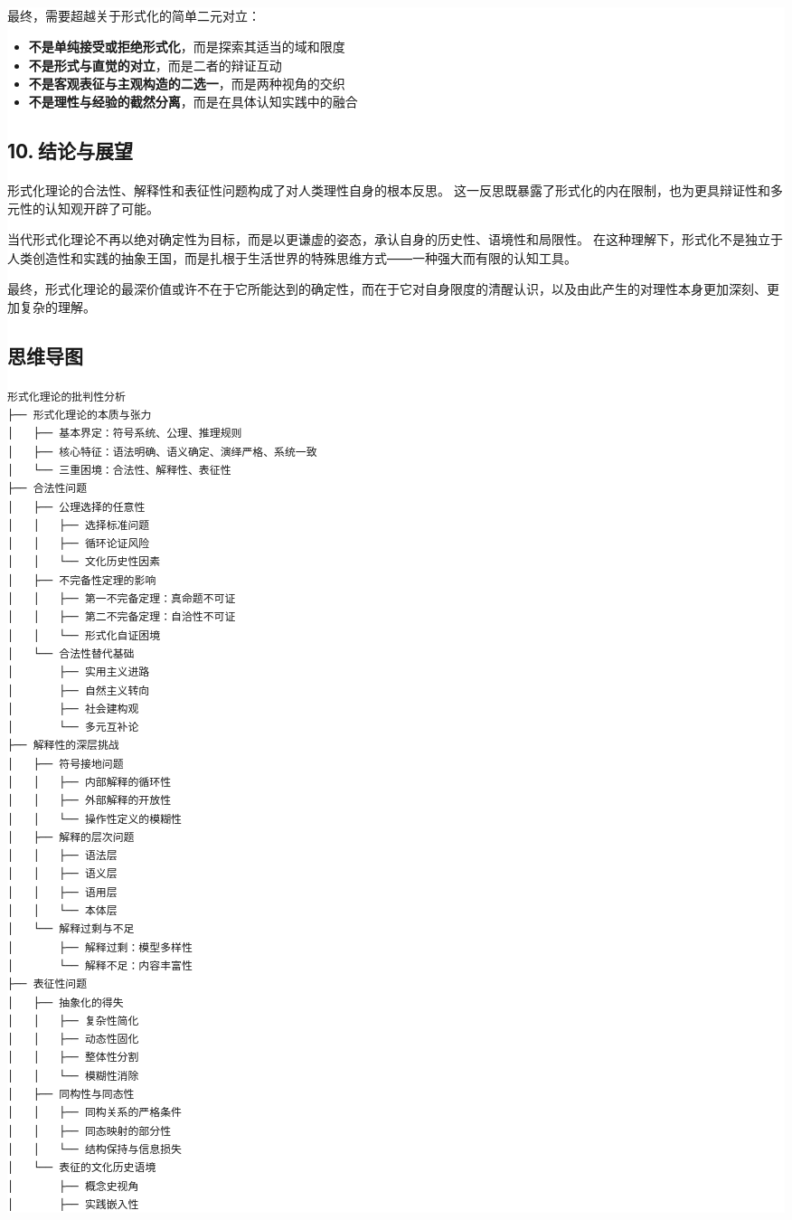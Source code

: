 最终，需要超越关于形式化的简单二元对立：

- **不是单纯接受或拒绝形式化**，而是探索其适当的域和限度
- **不是形式与直觉的对立**，而是二者的辩证互动
- **不是客观表征与主观构造的二选一**，而是两种视角的交织
- **不是理性与经验的截然分离**，而是在具体认知实践中的融合

## 10. 结论与展望

形式化理论的合法性、解释性和表征性问题构成了对人类理性自身的根本反思。
这一反思既暴露了形式化的内在限制，也为更具辩证性和多元性的认知观开辟了可能。

当代形式化理论不再以绝对确定性为目标，而是以更谦虚的姿态，承认自身的历史性、语境性和局限性。
在这种理解下，形式化不是独立于人类创造性和实践的抽象王国，而是扎根于生活世界的特殊思维方式——一种强大而有限的认知工具。

最终，形式化理论的最深价值或许不在于它所能达到的确定性，而在于它对自身限度的清醒认识，以及由此产生的对理性本身更加深刻、更加复杂的理解。

## 思维导图

```text
形式化理论的批判性分析
├── 形式化理论的本质与张力
│   ├── 基本界定：符号系统、公理、推理规则
│   ├── 核心特征：语法明确、语义确定、演绎严格、系统一致
│   └── 三重困境：合法性、解释性、表征性
├── 合法性问题
│   ├── 公理选择的任意性
│   │   ├── 选择标准问题
│   │   ├── 循环论证风险
│   │   └── 文化历史性因素
│   ├── 不完备性定理的影响
│   │   ├── 第一不完备定理：真命题不可证
│   │   ├── 第二不完备定理：自洽性不可证
│   │   └── 形式化自证困境
│   └── 合法性替代基础
│       ├── 实用主义进路
│       ├── 自然主义转向
│       ├── 社会建构观
│       └── 多元互补论
├── 解释性的深层挑战
│   ├── 符号接地问题
│   │   ├── 内部解释的循环性
│   │   ├── 外部解释的开放性
│   │   └── 操作性定义的模糊性
│   ├── 解释的层次问题
│   │   ├── 语法层
│   │   ├── 语义层
│   │   ├── 语用层
│   │   └── 本体层
│   └── 解释过剩与不足
│       ├── 解释过剩：模型多样性
│       └── 解释不足：内容丰富性
├── 表征性问题
│   ├── 抽象化的得失
│   │   ├── 复杂性简化
│   │   ├── 动态性固化
│   │   ├── 整体性分割
│   │   └── 模糊性消除
│   ├── 同构性与同态性
│   │   ├── 同构关系的严格条件
│   │   ├── 同态映射的部分性
│   │   └── 结构保持与信息损失
│   └── 表征的文化历史语境
│       ├── 概念史视角
│       ├── 实践嵌入性
```